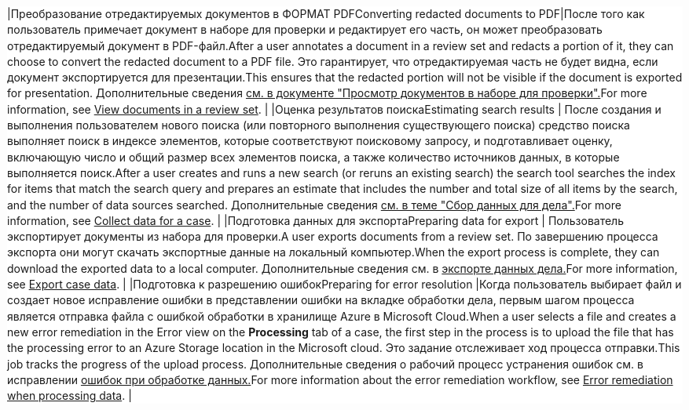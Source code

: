 |<span data-ttu-id="9b466-136">Преобразование отредактируемых документов в ФОРМАТ PDF</span><span class="sxs-lookup"><span data-stu-id="9b466-136">Converting redacted documents to PDF</span></span>|<span data-ttu-id="9b466-137">После того как пользователь примечает документ в наборе для проверки и редактирует его часть, он может преобразовать отредактируемый документ в PDF-файл.</span><span class="sxs-lookup"><span data-stu-id="9b466-137">After a user annotates a document in a review set and redacts a portion of it, they can choose to convert the redacted document to a PDF file.</span></span> <span data-ttu-id="9b466-138">Это гарантирует, что отредактируемая часть не будет видна, если документ экспортируется для презентации.</span><span class="sxs-lookup"><span data-stu-id="9b466-138">This ensures that the redacted portion will not be visible if the document is exported for presentation.</span></span> <span data-ttu-id="9b466-139">Дополнительные сведения [см. в документе "Просмотр документов в наборе для проверки".](annotating-and-redacting-documents.md)</span><span class="sxs-lookup"><span data-stu-id="9b466-139">For more information, see [View documents in a review set](annotating-and-redacting-documents.md).</span></span> |
|<span data-ttu-id="9b466-140">Оценка результатов поиска</span><span class="sxs-lookup"><span data-stu-id="9b466-140">Estimating search results</span></span> | <span data-ttu-id="9b466-141">После создания и выполнения пользователем нового поиска (или повторного выполнения существующего поиска) средство поиска выполняет поиск в индексе элементов, которые соответствуют поисковому запросу, и подготавливает оценку, включающую число и общий размер всех элементов поиска, а также количество источников данных, в которые выполняется поиск.</span><span class="sxs-lookup"><span data-stu-id="9b466-141">After a user creates and runs a new search (or reruns an existing search) the search tool searches the index for items that match the search query and prepares an estimate that includes the number and total size of all items by the search, and the number of data sources searched.</span></span>  <span data-ttu-id="9b466-142">Дополнительные сведения [см. в теме "Сбор данных для дела".](collecting-data-for-ediscovery.md)</span><span class="sxs-lookup"><span data-stu-id="9b466-142">For more information, see [Collect data for a case](collecting-data-for-ediscovery.md).</span></span> | 
|<span data-ttu-id="9b466-143">Подготовка данных для экспорта</span><span class="sxs-lookup"><span data-stu-id="9b466-143">Preparing data for export</span></span> | <span data-ttu-id="9b466-144">Пользователь экспортирует документы из набора для проверки.</span><span class="sxs-lookup"><span data-stu-id="9b466-144">A user exports documents from a review set.</span></span> <span data-ttu-id="9b466-145">По завершению процесса экспорта они могут скачать экспортные данные на локальный компьютер.</span><span class="sxs-lookup"><span data-stu-id="9b466-145">When the export process is complete, they can download the exported data to a local computer.</span></span> <span data-ttu-id="9b466-146">Дополнительные сведения см. в [экспорте данных дела.](exporting-data-ediscover20.md)</span><span class="sxs-lookup"><span data-stu-id="9b466-146">For more information, see [Export case data](exporting-data-ediscover20.md).</span></span> | 
|<span data-ttu-id="9b466-147">Подготовка к разрешению ошибок</span><span class="sxs-lookup"><span data-stu-id="9b466-147">Preparing for error resolution</span></span> |<span data-ttu-id="9b466-148">Когда пользователь выбирает файл и создает новое исправление ошибки в  представлении ошибки на вкладке обработки дела, первым шагом процесса является отправка файла с ошибкой обработки в хранилище Azure в Microsoft Cloud.</span><span class="sxs-lookup"><span data-stu-id="9b466-148">When a user selects a file and creates a new error remediation in the Error view on the **Processing** tab of a case, the first step in the process is to upload the file that has the processing error to an Azure Storage location in the Microsoft cloud.</span></span> <span data-ttu-id="9b466-149">Это задание отслеживает ход процесса отправки.</span><span class="sxs-lookup"><span data-stu-id="9b466-149">This job tracks the progress of the upload process.</span></span> <span data-ttu-id="9b466-150">Дополнительные сведения о рабочий процесс устранения ошибок см. в исправлении [ошибок при обработке данных.](error-remediation-when-processing-data-in-advanced-ediscovery.md)</span><span class="sxs-lookup"><span data-stu-id="9b466-150">For more information about the error remediation workflow, see [Error remediation when processing data](error-remediation-when-processing-data-in-advanced-ediscovery.md).</span></span> | 